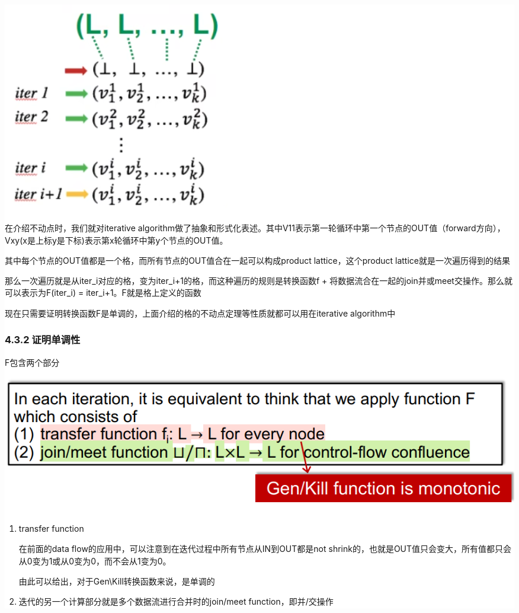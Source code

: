 ![image-20241118194437075](images/静态分析/image-20241118194437075.png)

在介绍不动点时，我们就对iterative algorithm做了抽象和形式化表述。其中V11表示第一轮循环中第一个节点的OUT值（forward方向），Vxy(x是上标y是下标)表示第x轮循环中第y个节点的OUT值。

其中每个节点的OUT值都是一个格，而所有节点的OUT值合在一起可以构成product lattice，这个product lattice就是一次遍历得到的结果

那么一次遍历就是从iter_i对应的格，变为iter_i+1的格，而这种遍历的规则是转换函数f + 将数据流合在一起的join并或meet交操作。那么就可以表示为F(iter_i) = iter_i+1。F就是格上定义的函数

现在只需要证明转换函数F是单调的，上面介绍的格的不动点定理等性质就都可以用在iterative algorithm中

### 4.3.2 证明单调性

F包含两个部分

![image-20241118200535921](images/静态分析/image-20241118200535921.png)

1. transfer function

   在前面的data flow的应用中，可以注意到在迭代过程中所有节点从IN到OUT都是not shrink的，也就是OUT值只会变大，所有值都只会从0变为1或从0变为0，而不会从1变为0。

   由此可以给出，对于Gen\Kill转换函数来说，是单调的

2. 迭代的另一个计算部分就是多个数据流进行合并时的join/meet function，即并/交操作
